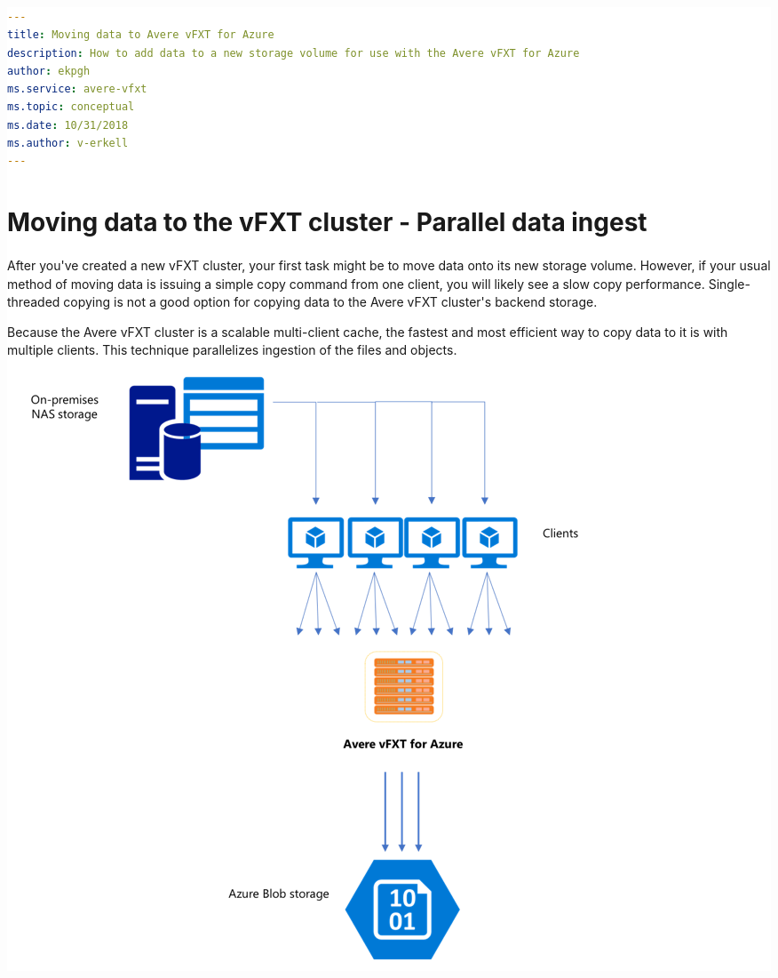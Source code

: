 ```yaml
---
title: Moving data to Avere vFXT for Azure
description: How to add data to a new storage volume for use with the Avere vFXT for Azure 
author: ekpgh
ms.service: avere-vfxt
ms.topic: conceptual
ms.date: 10/31/2018
ms.author: v-erkell
---
```


# Moving data to the vFXT cluster - Parallel data ingest 

After you've created a new vFXT cluster, your first task might be to move data onto its new storage volume. However, if your usual method of moving data is issuing a simple copy command from one client, you will likely see a slow copy performance. Single-threaded copying is not a good option for copying data to the Avere vFXT cluster's backend storage.

Because the Avere vFXT cluster is a scalable multi-client cache, the fastest and most efficient way to copy data to it is with multiple clients. This technique parallelizes ingestion of the files and objects.

![Diagram showing multi-client, multi-threaded data movement: At the top left, an icon for on-premises hardware storage has multiple arrows coming from it. The arrows point to four client machines. From each client machine three arrows point toward the Avere vFXT. From the Avere vFXT, multiple arrows point to Blob storage.](media/avere-vfxt-parallel-ingest.png) 
